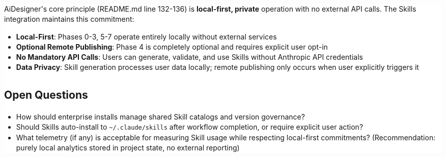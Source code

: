 AiDesigner's core principle (README.md line 132-136) is **local-first, private** operation with no external API calls. The Skills integration maintains this commitment:

- **Local-First**: Phases 0-3, 5-7 operate entirely locally without external services
- **Optional Remote Publishing**: Phase 4 is completely optional and requires explicit user opt-in
- **No Mandatory API Calls**: Users can generate, validate, and use Skills without Anthropic API credentials
- **Data Privacy**: Skill generation processes user data locally; remote publishing only occurs when user explicitly triggers it

## Open Questions

- How should enterprise installs manage shared Skill catalogs and version governance?
- Should Skills auto-install to `~/.claude/skills` after workflow completion, or require explicit user action?
- What telemetry (if any) is acceptable for measuring Skill usage while respecting local-first commitments? (Recommendation: purely local analytics stored in project state, no external reporting)
